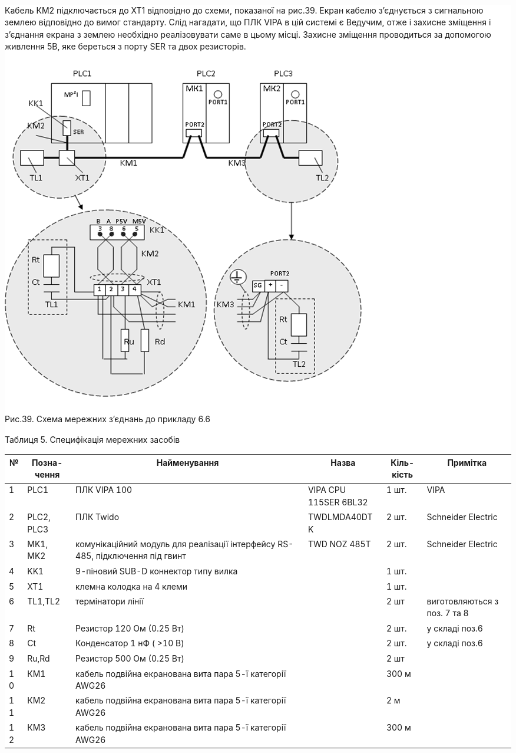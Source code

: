 Кабель КМ2 підключається до ХТ1 відповідно до схеми, показаної на рис.39. Екран кабелю з’єднується з сигнальною землею відповідно до вимог стандарту. Слід нагадати, що ПЛК VIPA в цій системі є Ведучим, отже і захисне зміщення і з’єднання екрана з землею необхідно реалізовувати саме в цьому місці. Захисне зміщення проводиться за допомогою живлення 5В, яке береться з порту SER та двох резисторів.

<a href="media6/6_25.png" target="_blank"><img src="media/6_25.png"/></a> 

Рис.39. Схема мережних з’єднань до прикладу 6.6

Таблиця 5. Специфікація мережних засобів

| №    | Позна-чення | Найменування                                                 | Назва                 | Кіль-кість | Примітка                     |
| ---- | ----------- | ------------------------------------------------------------ | --------------------- | ---------- | ---------------------------- |
| 1    | PLC1        | ПЛК VIPA 100                                                 | VIPA CPU 115SER 6BL32 | 1 шт.      | VIPA                         |
| 2    | PLC2, PLC3  | ПЛК Twido                                                    | TWDLMDA40DTK          | 2 шт.      | Schneider Electric           |
| 3    | MK1, MK2    | комунікаційний модуль для реалізації інтерфейсу RS-485, підключення під  гвинт | TWD NOZ 485T          | 2 шт.      | Schneider Electric           |
| 4    | KK1         | 9-піновий SUB-D коннектор типу вилка                         |                       | 1 шт.      |                              |
| 5    | XT1         | клемна колодка на 4 клеми                                    |                       | 1 шт.      |                              |
| 6    | TL1,TL2     | термінатори лінії                                            |                       | 2 шт       | виготовляються з поз. 7 та 8 |
| 7    | Rt          | Резистор 120 Ом (0.25 Вт)                                    |                       | 2 шт.      | у складі поз.6               |
| 8    | Ct          | Конденсатор 1 нФ ( >10  В)                                   |                       | 2 шт.      | у складі поз.6               |
| 9    | Ru,Rd       | Резистор 500 Ом (0.25 Вт)                                    |                       | 2 шт       |                              |
| 10   | КМ1         | кабель подвійна екранована вита  пара 5-ї категорії AWG26    |                       | 300 м      |                              |
| 11   | КМ2         | кабель подвійна екранована вита  пара 5-ї категорії AWG26    |                       | 2 м        |                              |
| 12   | КМ3         | кабель подвійна екранована вита  пара 5-ї категорії AWG26    |                       | 300 м      |                              |
